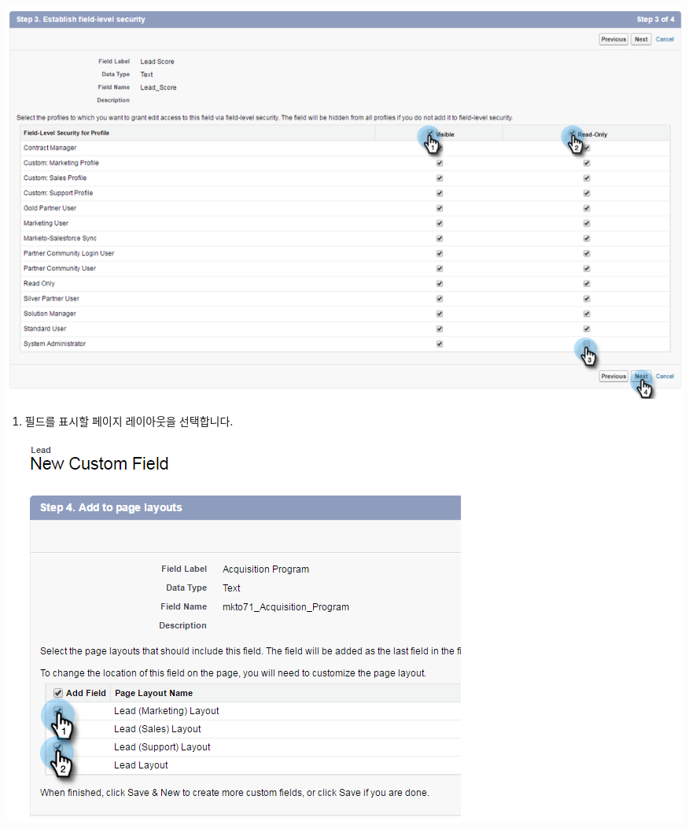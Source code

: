    ![](assets/image2016-6-30-9-3a25-3a4.png)

1. 필드를 표시할 페이지 레이아웃을 선택합니다.

   ![](assets/image2016-5-26-15-3a14-3a45.png)
